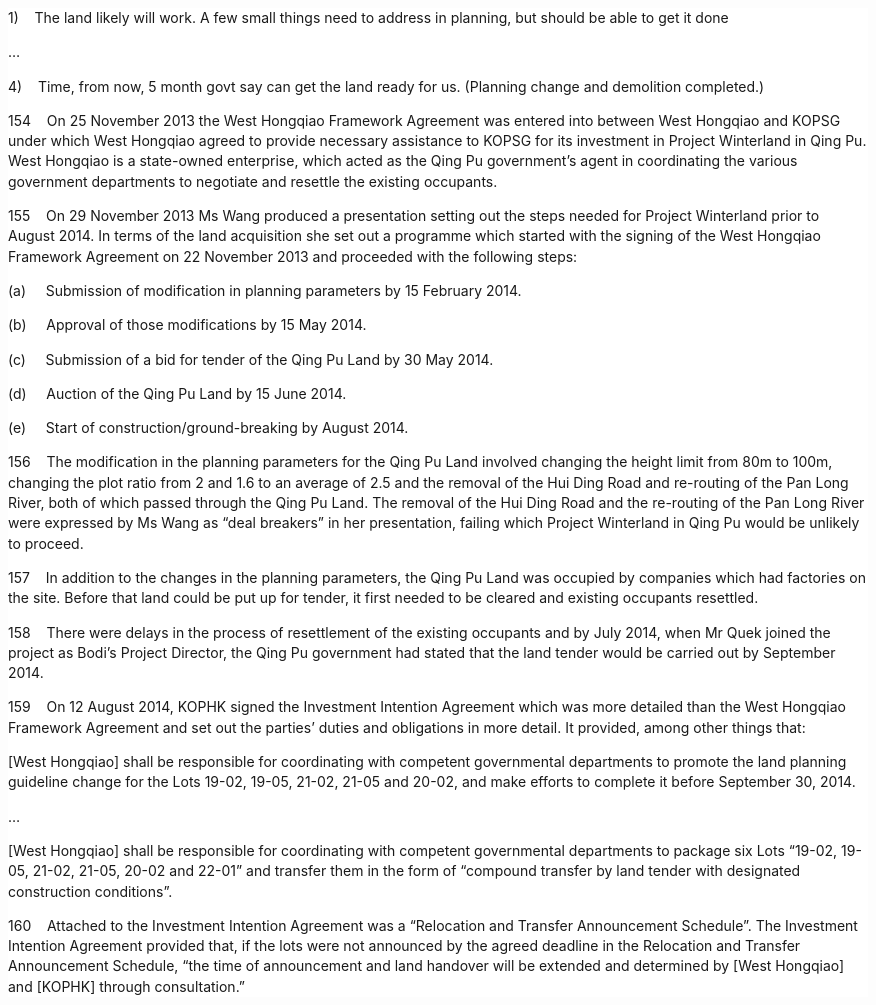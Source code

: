 1)    The land likely will work. A few small things need to address in planning, but should be able to get it done

…

4)    Time, from now, 5 month govt say can get the land ready for us. (Planning change and demolition completed.)

154    On 25 November 2013 the West Hongqiao Framework Agreement was entered into between West Hongqiao and KOPSG under which West Hongqiao agreed to provide necessary assistance to KOPSG for its investment in Project Winterland in Qing Pu. West Hongqiao is a state-owned enterprise, which acted as the Qing Pu government’s agent in coordinating the various government departments to negotiate and resettle the existing occupants.

155    On 29 November 2013 Ms Wang produced a presentation setting out the steps needed for Project Winterland prior to August 2014. In terms of the land acquisition she set out a programme which started with the signing of the West Hongqiao Framework Agreement on 22 November 2013 and proceeded with the following steps:

(a)     Submission of modification in planning parameters by 15 February 2014.

(b)     Approval of those modifications by 15 May 2014.

(c)     Submission of a bid for tender of the Qing Pu Land by 30 May 2014.

(d)     Auction of the Qing Pu Land by 15 June 2014.

(e)     Start of construction/ground-breaking by August 2014.

156    The modification in the planning parameters for the Qing Pu Land involved changing the height limit from 80m to 100m, changing the plot ratio from 2 and 1.6 to an average of 2.5 and the removal of the Hui Ding Road and re-routing of the Pan Long River, both of which passed through the Qing Pu Land. The removal of the Hui Ding Road and the re-routing of the Pan Long River were expressed by Ms Wang as “deal breakers” in her presentation, failing which Project Winterland in Qing Pu would be unlikely to proceed.

157    In addition to the changes in the planning parameters, the Qing Pu Land was occupied by companies which had factories on the site. Before that land could be put up for tender, it first needed to be cleared and existing occupants resettled.

158    There were delays in the process of resettlement of the existing occupants and by July 2014, when Mr Quek joined the project as Bodi’s Project Director, the Qing Pu government had stated that the land tender would be carried out by September 2014.

159    On 12 August 2014, KOPHK signed the Investment Intention Agreement which was more detailed than the West Hongqiao Framework Agreement and set out the parties’ duties and obligations in more detail. It provided, among other things that:

\[West Hongqiao\] shall be responsible for coordinating with competent governmental departments to promote the land planning guideline change for the Lots 19-02, 19-05, 21-02, 21-05 and 20-02, and make efforts to complete it before September 30, 2014.

…

\[West Hongqiao\] shall be responsible for coordinating with competent governmental departments to package six Lots “19-02, 19-05, 21-02, 21-05, 20-02 and 22-01” and transfer them in the form of “compound transfer by land tender with designated construction conditions”.

160    Attached to the Investment Intention Agreement was a “Relocation and Transfer Announcement Schedule”. The Investment Intention Agreement provided that, if the lots were not announced by the agreed deadline in the Relocation and Transfer Announcement Schedule, “the time of announcement and land handover will be extended and determined by \[West Hongqiao\] and \[KOPHK\] through consultation.”
